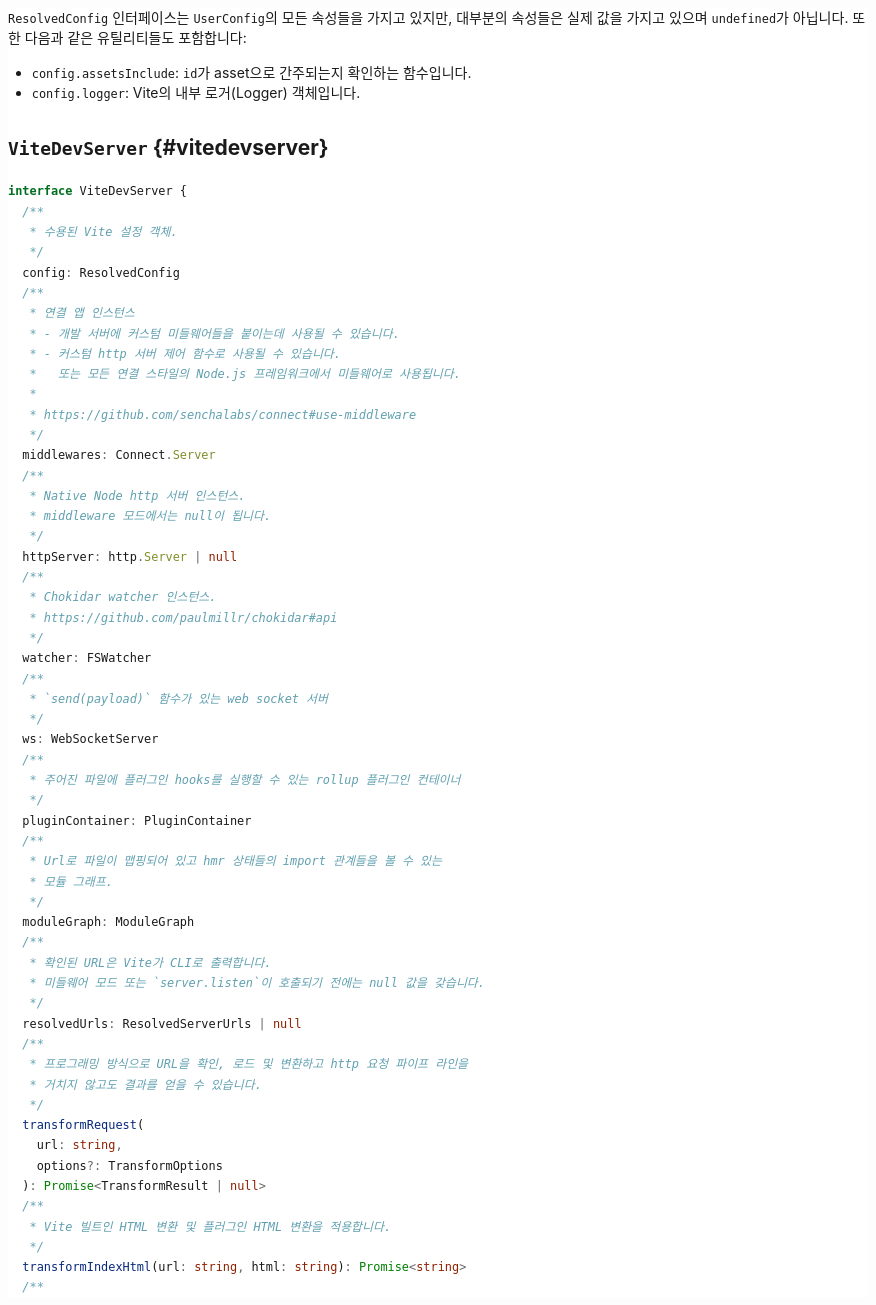 `ResolvedConfig` 인터페이스는 `UserConfig`의 모든 속성들을 가지고 있지만, 대부분의 속성들은 실제 값을 가지고 있으며 `undefined`가 아닙니다. 또한 다음과 같은 유틸리티들도 포함합니다:

- `config.assetsInclude`: `id`가 asset으로 간주되는지 확인하는 함수입니다.
- `config.logger`: Vite의 내부 로거(Logger) 객체입니다.

## `ViteDevServer` {#vitedevserver}

```ts
interface ViteDevServer {
  /**
   * 수용된 Vite 설정 객체.
   */
  config: ResolvedConfig
  /**
   * 연결 앱 인스턴스
   * - 개발 서버에 커스텀 미들웨어들을 붙이는데 사용될 수 있습니다.
   * - 커스텀 http 서버 제어 함수로 사용될 수 있습니다.
   *   또는 모든 연결 스타일의 Node.js 프레임워크에서 미들웨어로 사용됩니다.
   *
   * https://github.com/senchalabs/connect#use-middleware
   */
  middlewares: Connect.Server
  /**
   * Native Node http 서버 인스턴스.
   * middleware 모드에서는 null이 됩니다.
   */
  httpServer: http.Server | null
  /**
   * Chokidar watcher 인스턴스.
   * https://github.com/paulmillr/chokidar#api
   */
  watcher: FSWatcher
  /**
   * `send(payload)` 함수가 있는 web socket 서버
   */
  ws: WebSocketServer
  /**
   * 주어진 파일에 플러그인 hooks를 실행할 수 있는 rollup 플러그인 컨테이너
   */
  pluginContainer: PluginContainer
  /**
   * Url로 파일이 맵핑되어 있고 hmr 상태들의 import 관계들을 볼 수 있는
   * 모듈 그래프.
   */
  moduleGraph: ModuleGraph
  /**
   * 확인된 URL은 Vite가 CLI로 출력합니다.
   * 미들웨어 모드 또는 `server.listen`이 호출되기 전에는 null 값을 갖습니다.
   */
  resolvedUrls: ResolvedServerUrls | null
  /**
   * 프로그래밍 방식으로 URL을 확인, 로드 및 변환하고 http 요청 파이프 라인을 
   * 거치지 않고도 결과를 얻을 수 있습니다.
   */
  transformRequest(
    url: string,
    options?: TransformOptions
  ): Promise<TransformResult | null>
  /**
   * Vite 빌트인 HTML 변환 및 플러그인 HTML 변환을 적용합니다.
   */
  transformIndexHtml(url: string, html: string): Promise<string>
  /**
```